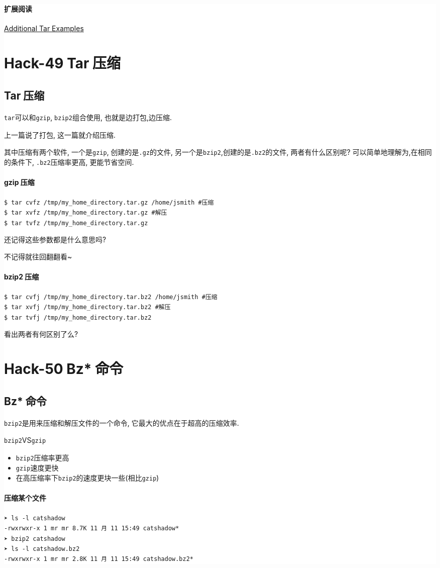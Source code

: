 #### 扩展阅读

[Additional Tar Examples](http://www.thegeekstuff.com/2010/04/unix-tar-command-examples/)

# Hack-49 Tar 压缩

## Tar 压缩

`tar`可以和`gzip`, `bzip2`组合使用, 也就是边打包,边压缩.

上一篇说了打包, 这一篇就介绍压缩.

其中压缩有两个软件, 一个是`gzip`, 创建的是`.gz`的文件, 另一个是`bzip2`,创建的是`.bz2`的文件, 两者有什么区别呢? 可以简单地理解为,在相同的条件下, `.bz2`压缩率更高, 更能节省空间.

#### gzip 压缩

```
$ tar cvfz /tmp/my_home_directory.tar.gz /home/jsmith #压缩
$ tar xvfz /tmp/my_home_directory.tar.gz #解压
$ tar tvfz /tmp/my_home_directory.tar.gz 
```

还记得这些参数都是什么意思吗?

不记得就往回翻翻看~

#### bzip2 压缩

```
$ tar cvfj /tmp/my_home_directory.tar.bz2 /home/jsmith #压缩
$ tar xvfj /tmp/my_home_directory.tar.bz2 #解压
$ tar tvfj /tmp/my_home_directory.tar.bz2 
```

看出两者有何区别了么?

# Hack-50 Bz* 命令

## Bz* 命令

`bzip2`是用来压缩和解压文件的一个命令, 它最大的优点在于超高的压缩效率.

`bzip2`VS`gzip`

*   `bzip2`压缩率更高
*   `gzip`速度更快
*   在高压缩率下`bzip2`的速度更块一些(相比`gzip`)

#### 压缩某个文件

```
➤ ls -l catshadow
-rwxrwxr-x 1 mr mr 8.7K 11 月 11 15:49 catshadow*
➤ bzip2 catshadow
➤ ls -l catshadow.bz2 
-rwxrwxr-x 1 mr mr 2.8K 11 月 11 15:49 catshadow.bz2* 
```
